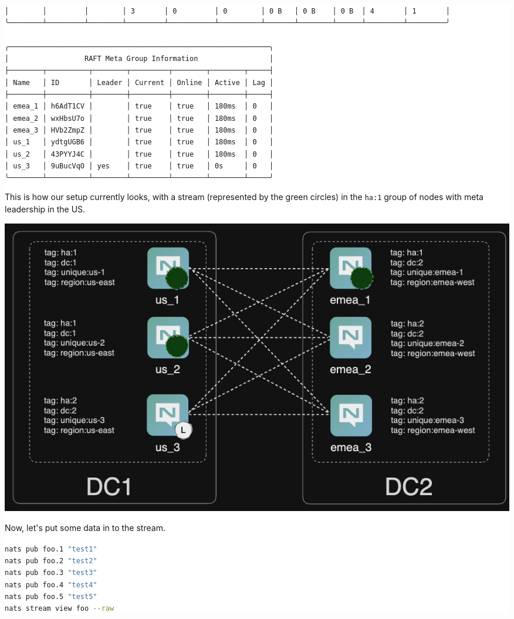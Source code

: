 ```bash
│        │         │        │ 3       │ 0         │ 0        │ 0 B   │ 0 B    │ 0 B  │ 4       │ 1       │
╰────────┴─────────┴────────┴─────────┴───────────┴──────────┴───────┴────────┴──────┴─────────┴─────────╯

╭──────────────────────────────────────────────────────────────╮
│                  RAFT Meta Group Information                 │
├────────┬──────────┬────────┬─────────┬────────┬────────┬─────┤
│ Name   │ ID       │ Leader │ Current │ Online │ Active │ Lag │
├────────┼──────────┼────────┼─────────┼────────┼────────┼─────┤
│ emea_1 │ h6AdT1CV │        │ true    │ true   │ 180ms  │ 0   │
│ emea_2 │ wxHbsU7o │        │ true    │ true   │ 180ms  │ 0   │
│ emea_3 │ HVb2ZmpZ │        │ true    │ true   │ 180ms  │ 0   │
│ us_1   │ ydtgUGB6 │        │ true    │ true   │ 180ms  │ 0   │
│ us_2   │ 43PYYJ4C │        │ true    │ true   │ 180ms  │ 0   │
│ us_3   │ 9uBucVqO │ yes    │ true    │ true   │ 0s     │ 0   │
╰────────┴──────────┴────────┴─────────┴────────┴────────┴─────╯
```

This is how our setup currently looks, with a stream (represented by the green circles) in the `ha:1` group of nodes with meta leadership in the US.

![Alt text](image-1.png)

Now, let's put some data in to the stream.

```bash
nats pub foo.1 "test1"
nats pub foo.2 "test2"
nats pub foo.3 "test3"
nats pub foo.4 "test4"
nats pub foo.5 "test5"
nats stream view foo --raw
```
